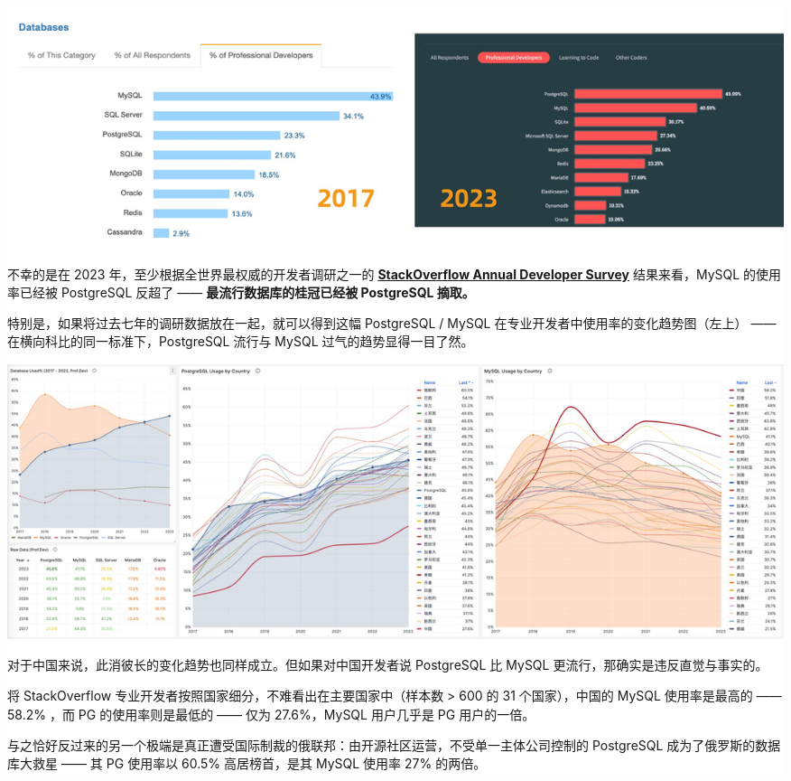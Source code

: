![](../Assets/Images/MySQLisDead/MySQLisDead_17.png)

不幸的是在 2023 年，至少根据全世界最权威的开发者调研之一的 [**StackOverflow Annual Developer Survey**](http://mp.weixin.qq.com/s?__biz=MzU5ODAyNTM5Ng==&mid=2247485685&idx=1&sn=688f6d6d0f4128d7f77d710f04ff9024&chksm=fe4b3d2ec93cb438665b7e0d554511674091b2e486a70b8a3eb7e2c7a53681fb9834a08cb3c3&scene=21#wechat_redirect) 结果来看，MySQL 的使用率已经被 PostgreSQL 反超了 —— **最流行数据库的桂冠已经被 PostgreSQL 摘取。**

特别是，如果将过去七年的调研数据放在一起，就可以得到这幅 PostgreSQL / MySQL 在专业开发者中使用率的变化趋势图（左上） —— 在横向科比的同一标准下，PostgreSQL 流行与 MySQL 过气的趋势显得一目了然。

![](../Assets/Images/MySQLisDead/MySQLisDead_18.png)

对于中国来说，此消彼长的变化趋势也同样成立。但如果对中国开发者说 PostgreSQL 比 MySQL 更流行，那确实是违反直觉与事实的。

将 StackOverflow 专业开发者按照国家细分，不难看出在主要国家中（样本数 > 600 的 31 个国家），中国的 MySQL 使用率是最高的 —— 58.2% ，而 PG 的使用率则是最低的 —— 仅为 27.6%，MySQL 用户几乎是 PG 用户的一倍。

与之恰好反过来的另一个极端是真正遭受国际制裁的俄联邦：由开源社区运营，不受单一主体公司控制的 PostgreSQL 成为了俄罗斯的数据库大救星 —— 其 PG 使用率以 60.5% 高居榜首，是其 MySQL 使用率 27% 的两倍。
